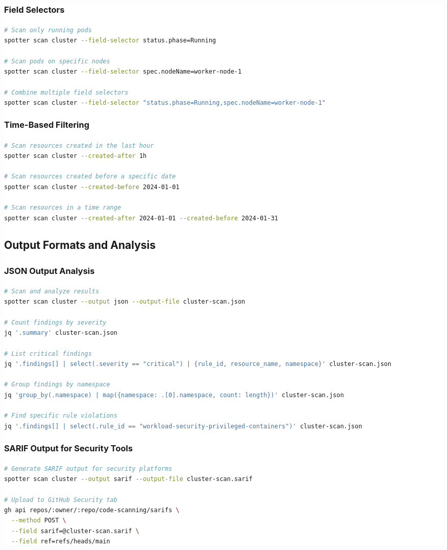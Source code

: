### Field Selectors

```bash
# Scan only running pods
spotter scan cluster --field-selector status.phase=Running

# Scan pods on specific nodes
spotter scan cluster --field-selector spec.nodeName=worker-node-1

# Combine multiple field selectors
spotter scan cluster --field-selector "status.phase=Running,spec.nodeName=worker-node-1"
```

### Time-Based Filtering

```bash
# Scan resources created in the last hour
spotter scan cluster --created-after 1h

# Scan resources created before a specific date
spotter scan cluster --created-before 2024-01-01

# Scan resources in a time range
spotter scan cluster --created-after 2024-01-01 --created-before 2024-01-31
```

## Output Formats and Analysis

### JSON Output Analysis

```bash
# Scan and analyze results
spotter scan cluster --output json --output-file cluster-scan.json

# Count findings by severity
jq '.summary' cluster-scan.json

# List critical findings
jq '.findings[] | select(.severity == "critical") | {rule_id, resource_name, namespace}' cluster-scan.json

# Group findings by namespace
jq 'group_by(.namespace) | map({namespace: .[0].namespace, count: length})' cluster-scan.json

# Find specific rule violations
jq '.findings[] | select(.rule_id == "workload-security-privileged-containers")' cluster-scan.json
```

### SARIF Output for Security Tools

```bash
# Generate SARIF output for security platforms
spotter scan cluster --output sarif --output-file cluster-scan.sarif

# Upload to GitHub Security tab
gh api repos/:owner/:repo/code-scanning/sarifs \
  --method POST \
  --field sarif=@cluster-scan.sarif \
  --field ref=refs/heads/main
```
